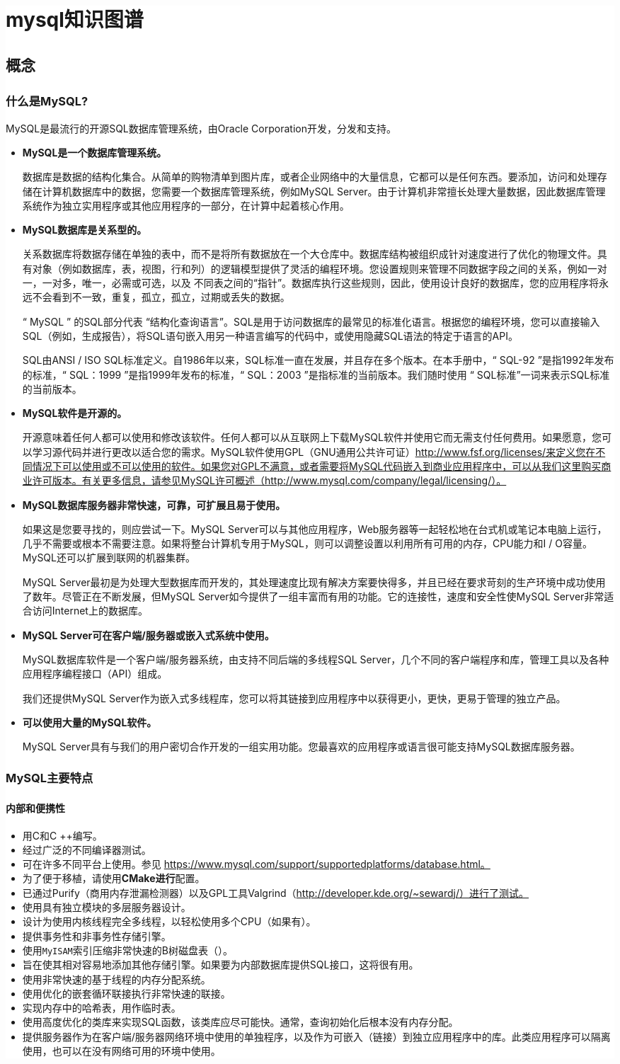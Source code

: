 # mysql知识图谱

## 概念

### 什么是MySQL?

MySQL是最流行的开源SQL数据库管理系统，由Oracle Corporation开发，分发和支持。

- **MySQL是一个数据库管理系统。**

  数据库是数据的结构化集合。从简单的购物清单到图片库，或者企业网络中的大量信息，它都可以是任何东西。要添加，访问和处理存储在计算机数据库中的数据，您需要一个数据库管理系统，例如MySQL Server。由于计算机非常擅长处理大量数据，因此数据库管理系统作为独立实用程序或其他应用程序的一部分，在计算中起着核心作用。

- **MySQL数据库是关系型的。**

  关系数据库将数据存储在单独的表中，而不是将所有数据放在一个大仓库中。数据库结构被组织成针对速度进行了优化的物理文件。具有对象（例如数据库，表，视图，行和列）的逻辑模型提供了灵活的编程环境。您设置规则来管理不同数据字段之间的关系，例如一对一，一对多，唯一，必需或可选，以及 不同表之间的“指针”。数据库执行这些规则，因此，使用设计良好的数据库，您的应用程序将永远不会看到不一致，重复，孤立，孤立，过期或丢失的数据。

  “ MySQL ” 的SQL部分代表 “结构化查询语言”。SQL是用于访问数据库的最常见的标准化语言。根据您的编程环境，您可以直接输入SQL（例如，生成报告），将SQL语句嵌入用另一种语言编写的代码中，或使用隐藏SQL语法的特定于语言的API。

  SQL由ANSI / ISO SQL标准定义。自1986年以来，SQL标准一直在发展，并且存在多个版本。在本手册中，“ SQL-92 ”是指1992年发布的标准，“ SQL：1999 ”是指1999年发布的标准，“ SQL：2003 ”是指标准的当前版本。我们随时使用 “ SQL标准”一词来表示SQL标准的当前版本。

- **MySQL软件是开源的。**

  开源意味着任何人都可以使用和修改该软件。任何人都可以从互联网上下载MySQL软件并使用它而无需支付任何费用。如果愿意，您可以学习源代码并进行更改以适合您的需求。MySQL软件使用GPL（GNU通用公共许可证）http://www.fsf.org/licenses/来定义您在不同情况下可以使用或不可以使用的软件。如果您对GPL不满意，或者需要将MySQL代码嵌入到商业应用程序中，可以从我们这里购买商业许可版本。有关更多信息，请参见MySQL许可概述（http://www.mysql.com/company/legal/licensing/）。

- **MySQL数据库服务器非常快速，可靠，可扩展且易于使用。**

  如果这是您要寻找的，则应尝试一下。MySQL Server可以与其他应用程序，Web服务器等一起轻松地在台式机或笔记本电脑上运行，几乎不需要或根本不需要注意。如果将整台计算机专用于MySQL，则可以调整设置以利用所有可用的内存，CPU能力和I / O容量。MySQL还可以扩展到联网的机器集群。

  MySQL Server最初是为处理大型数据库而开发的，其处理速度比现有解决方案要快得多，并且已经在要求苛刻的生产环境中成功使用了数年。尽管正在不断发展，但MySQL Server如今提供了一组丰富而有用的功能。它的连接性，速度和安全性使MySQL Server非常适合访问Internet上的数据库。

- **MySQL Server可在客户端/服务器或嵌入式系统中使用。**

  MySQL数据库软件是一个客户端/服务器系统，由支持不同后端的多线程SQL Server，几个不同的客户端程序和库，管理工具以及各种应用程序编程接口（API）组成。

  我们还提供MySQL Server作为嵌入式多线程库，您可以将其链接到应用程序中以获得更小，更快，更易于管理的独立产品。

- **可以使用大量的MySQL软件。**

  MySQL Server具有与我们的用户密切合作开发的一组实用功能。您最喜欢的应用程序或语言很可能支持MySQL数据库服务器。

### MySQL主要特点

#### 内部和便携性

- 用C和C ++编写。
- 经过广泛的不同编译器测试。
- 可在许多不同平台上使用。参见 https://www.mysql.com/support/supportedplatforms/database.html。
- 为了便于移植，请使用**CMake进行**配置。
- 已通过Purify（商用内存泄漏检测器）以及GPL工具Valgrind（http://developer.kde.org/~sewardj/）进行了测试。
- 使用具有独立模块的多层服务器设计。
- 设计为使用内核线程完全多线程，以轻松使用多个CPU（如果有）。
- 提供事务性和非事务性存储引擎。
- 使用`MyISAM`索引压缩非常快速的B树磁盘表（）。
- 旨在使其相对容易地添加其他存储引擎。如果要为内部数据库提供SQL接口，这将很有用。
- 使用非常快速的基于线程的内存分配系统。
- 使用优化的嵌套循环联接执行非常快速的联接。
- 实现内存中的哈希表，用作临时表。
- 使用高度优化的类库来实现SQL函数，该类库应尽可能快。通常，查询初始化后根本没有内存分配。
- 提供服务器作为在客户端/服务器网络环境中使用的单独程序，以及作为可嵌入（链接）到独立应用程序中的库。此类应用程序可以隔离使用，也可以在没有网络可用的环境中使用。
